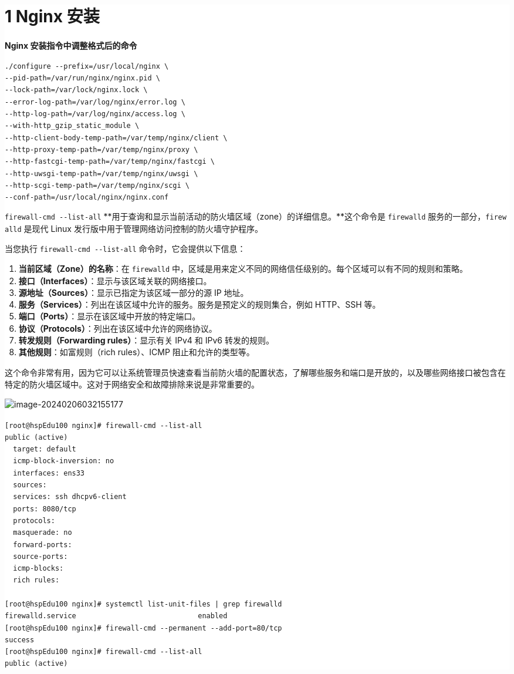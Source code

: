 # 1 Nginx 安装



**Nginx 安装指令中调整格式后的命令**

~~~
./configure --prefix=/usr/local/nginx \
--pid-path=/var/run/nginx/nginx.pid \
--lock-path=/var/lock/nginx.lock \
--error-log-path=/var/log/nginx/error.log \
--http-log-path=/var/log/nginx/access.log \
--with-http_gzip_static_module \
--http-client-body-temp-path=/var/temp/nginx/client \
--http-proxy-temp-path=/var/temp/nginx/proxy \
--http-fastcgi-temp-path=/var/temp/nginx/fastcgi \
--http-uwsgi-temp-path=/var/temp/nginx/uwsgi \
--http-scgi-temp-path=/var/temp/nginx/scgi \
--conf-path=/usr/local/nginx/nginx.conf

~~~





`firewall-cmd --list-all`  **用于查询和显示当前活动的防火墙区域（zone）的详细信息。**这个命令是 `firewalld` 服务的一部分，`firewalld` 是现代 Linux 发行版中用于管理网络访问控制的防火墙守护程序。

当您执行 `firewall-cmd --list-all` 命令时，它会提供以下信息：

1. **当前区域（Zone）的名称**：在 `firewalld` 中，区域是用来定义不同的网络信任级别的。每个区域可以有不同的规则和策略。
2. **接口（Interfaces）**：显示与该区域关联的网络接口。
3. **源地址（Sources）**：显示已指定为该区域一部分的源 IP 地址。
4. **服务（Services）**：列出在该区域中允许的服务。服务是预定义的规则集合，例如 HTTP、SSH 等。
5. **端口（Ports）**：显示在该区域中开放的特定端口。
6. **协议（Protocols）**：列出在该区域中允许的网络协议。
7. **转发规则（Forwarding rules）**：显示有关 IPv4 和 IPv6 转发的规则。
8. **其他规则**：如富规则（rich rules）、ICMP 阻止和允许的类型等。

这个命令非常有用，因为它可以让系统管理员快速查看当前防火墙的配置状态，了解哪些服务和端口是开放的，以及哪些网络接口被包含在特定的防火墙区域中。这对于网络安全和故障排除来说是非常重要的。

![image-20240206032155177](https://raw.githubusercontent.com/EXsYang/PicGo-images-hosting/main/images/image-20240206032155177.png)





~~~
[root@hspEdu100 nginx]# firewall-cmd --list-all
public (active)
  target: default
  icmp-block-inversion: no
  interfaces: ens33
  sources: 
  services: ssh dhcpv6-client
  ports: 8080/tcp
  protocols: 
  masquerade: no
  forward-ports: 
  source-ports: 
  icmp-blocks: 
  rich rules: 
	
[root@hspEdu100 nginx]# systemctl list-unit-files | grep firewalld
firewalld.service                             enabled 
[root@hspEdu100 nginx]# firewall-cmd --permanent --add-port=80/tcp
success
[root@hspEdu100 nginx]# firewall-cmd --list-all
public (active)
~~~
